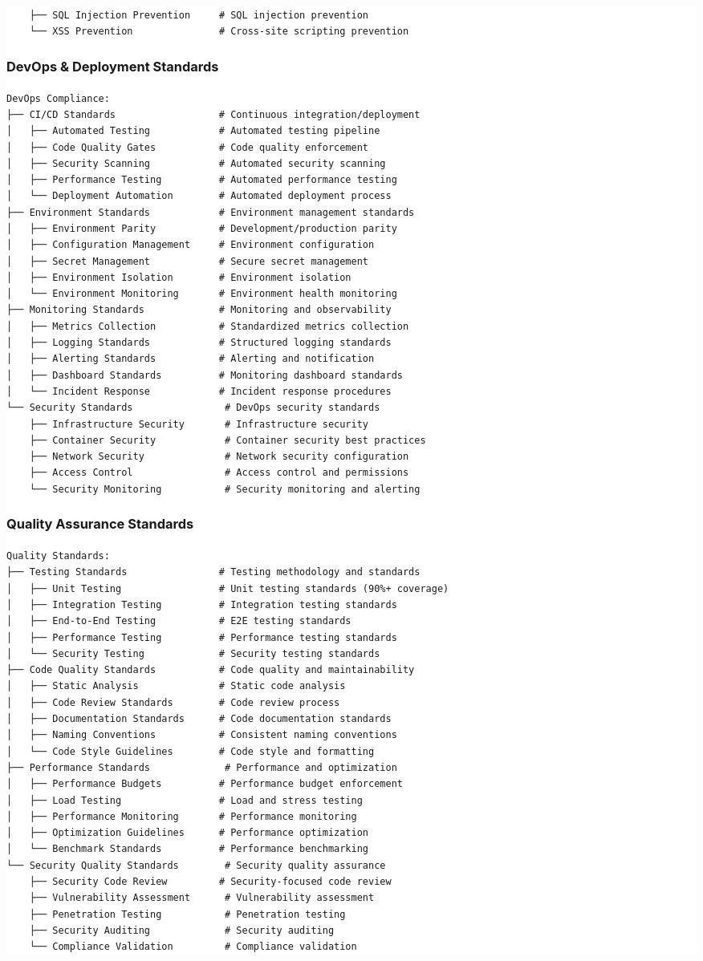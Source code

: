 ```
    ├── SQL Injection Prevention     # SQL injection prevention
    └── XSS Prevention               # Cross-site scripting prevention
```

### **DevOps & Deployment Standards**
```
DevOps Compliance:
├── CI/CD Standards                  # Continuous integration/deployment
│   ├── Automated Testing            # Automated testing pipeline
│   ├── Code Quality Gates           # Code quality enforcement
│   ├── Security Scanning            # Automated security scanning
│   ├── Performance Testing          # Automated performance testing
│   └── Deployment Automation        # Automated deployment process
├── Environment Standards            # Environment management standards
│   ├── Environment Parity           # Development/production parity
│   ├── Configuration Management     # Environment configuration
│   ├── Secret Management            # Secure secret management
│   ├── Environment Isolation        # Environment isolation
│   └── Environment Monitoring       # Environment health monitoring
├── Monitoring Standards             # Monitoring and observability
│   ├── Metrics Collection           # Standardized metrics collection
│   ├── Logging Standards            # Structured logging standards
│   ├── Alerting Standards           # Alerting and notification
│   ├── Dashboard Standards          # Monitoring dashboard standards
│   └── Incident Response            # Incident response procedures
└── Security Standards                # DevOps security standards
    ├── Infrastructure Security       # Infrastructure security
    ├── Container Security            # Container security best practices
    ├── Network Security              # Network security configuration
    ├── Access Control                # Access control and permissions
    └── Security Monitoring           # Security monitoring and alerting
```

### **Quality Assurance Standards**
```
Quality Standards:
├── Testing Standards                # Testing methodology and standards
│   ├── Unit Testing                 # Unit testing standards (90%+ coverage)
│   ├── Integration Testing          # Integration testing standards
│   ├── End-to-End Testing           # E2E testing standards
│   ├── Performance Testing          # Performance testing standards
│   └── Security Testing             # Security testing standards
├── Code Quality Standards           # Code quality and maintainability
│   ├── Static Analysis              # Static code analysis
│   ├── Code Review Standards        # Code review process
│   ├── Documentation Standards      # Code documentation standards
│   ├── Naming Conventions           # Consistent naming conventions
│   └── Code Style Guidelines        # Code style and formatting
├── Performance Standards             # Performance and optimization
│   ├── Performance Budgets          # Performance budget enforcement
│   ├── Load Testing                 # Load and stress testing
│   ├── Performance Monitoring       # Performance monitoring
│   ├── Optimization Guidelines      # Performance optimization
│   └── Benchmark Standards          # Performance benchmarking
└── Security Quality Standards        # Security quality assurance
    ├── Security Code Review         # Security-focused code review
    ├── Vulnerability Assessment      # Vulnerability assessment
    ├── Penetration Testing           # Penetration testing
    ├── Security Auditing             # Security auditing
    └── Compliance Validation         # Compliance validation
```
